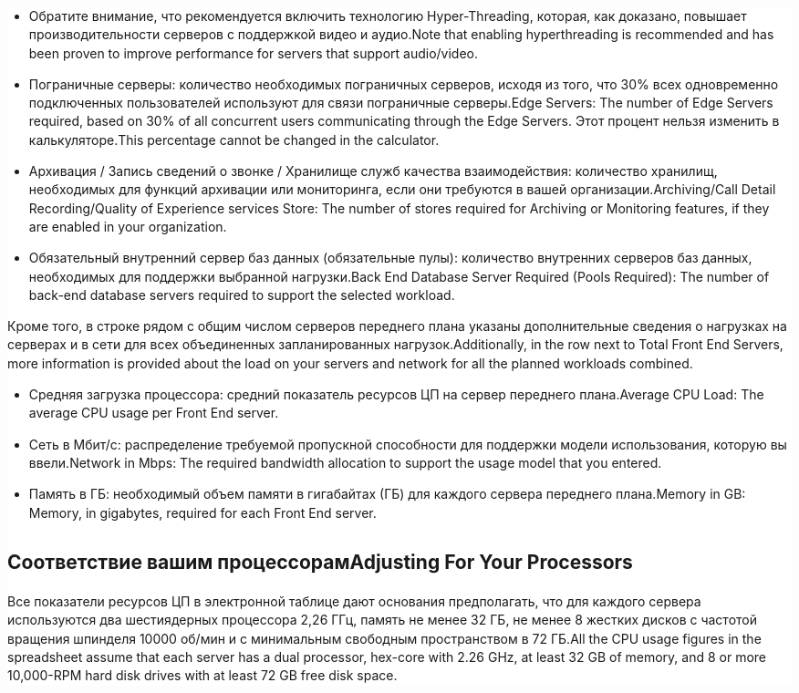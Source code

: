   - <span data-ttu-id="00666-167">Обратите внимание, что рекомендуется включить технологию Hyper-Threading, которая, как доказано, повышает производительности серверов с поддержкой видео и аудио.</span><span class="sxs-lookup"><span data-stu-id="00666-167">Note that enabling hyperthreading is recommended and has been proven to improve performance for servers that support audio/video.</span></span>

  - <span data-ttu-id="00666-168">Пограничные серверы: количество необходимых пограничных серверов, исходя из того, что 30% всех одновременно подключенных пользователей используют для связи пограничные серверы.</span><span class="sxs-lookup"><span data-stu-id="00666-168">Edge Servers: The number of Edge Servers required, based on 30% of all concurrent users communicating through the Edge Servers.</span></span> <span data-ttu-id="00666-169">Этот процент нельзя изменить в калькуляторе.</span><span class="sxs-lookup"><span data-stu-id="00666-169">This percentage cannot be changed in the calculator.</span></span>

  - <span data-ttu-id="00666-170">Архивация / Запись сведений о звонке / Хранилище служб качества взаимодействия: количество хранилищ, необходимых для функций архивации или мониторинга, если они требуются в вашей организации.</span><span class="sxs-lookup"><span data-stu-id="00666-170">Archiving/Call Detail Recording/Quality of Experience services Store: The number of stores required for Archiving or Monitoring features, if they are enabled in your organization.</span></span>

  - <span data-ttu-id="00666-171">Обязательный внутренний сервер баз данных (обязательные пулы): количество внутренних серверов баз данных, необходимых для поддержки выбранной нагрузки.</span><span class="sxs-lookup"><span data-stu-id="00666-171">Back End Database Server Required (Pools Required): The number of back-end database servers required to support the selected workload.</span></span>

<span data-ttu-id="00666-172">Кроме того, в строке рядом с общим числом серверов переднего плана указаны дополнительные сведения о нагрузках на серверах и в сети для всех объединенных запланированных нагрузок.</span><span class="sxs-lookup"><span data-stu-id="00666-172">Additionally, in the row next to Total Front End Servers, more information is provided about the load on your servers and network for all the planned workloads combined.</span></span>

  - <span data-ttu-id="00666-173">Средняя загрузка процессора: средний показатель ресурсов ЦП на сервер переднего плана.</span><span class="sxs-lookup"><span data-stu-id="00666-173">Average CPU Load: The average CPU usage per Front End server.</span></span>

  - <span data-ttu-id="00666-174">Сеть в Мбит/с: распределение требуемой пропускной способности для поддержки модели использования, которую вы ввели.</span><span class="sxs-lookup"><span data-stu-id="00666-174">Network in Mbps: The required bandwidth allocation to support the usage model that you entered.</span></span>

  - <span data-ttu-id="00666-175">Память в ГБ: необходимый объем памяти в гигабайтах (ГБ) для каждого сервера переднего плана.</span><span class="sxs-lookup"><span data-stu-id="00666-175">Memory in GB: Memory, in gigabytes, required for each Front End server.</span></span>

</div>

<div>

## <a name="adjusting-for-your-processors"></a><span data-ttu-id="00666-176">Соответствие вашим процессорам</span><span class="sxs-lookup"><span data-stu-id="00666-176">Adjusting For Your Processors</span></span>

<span data-ttu-id="00666-177">Все показатели ресурсов ЦП в электронной таблице дают основания предполагать, что для каждого сервера используются два шестиядерных процессора 2,26 ГГц, память не менее 32 ГБ, не менее 8 жестких дисков с частотой вращения шпинделя 10000 об/мин и с минимальным свободным пространством в 72 ГБ.</span><span class="sxs-lookup"><span data-stu-id="00666-177">All the CPU usage figures in the spreadsheet assume that each server has a dual processor, hex-core with 2.26 GHz, at least 32 GB of memory, and 8 or more 10,000-RPM hard disk drives with at least 72 GB free disk space.</span></span>
